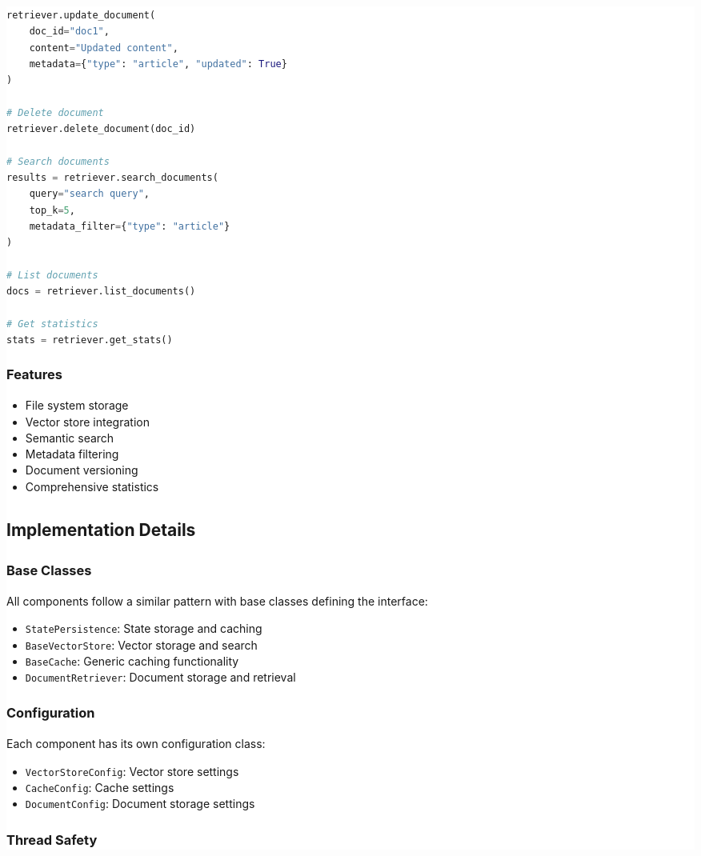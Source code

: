 ```python
retriever.update_document(
    doc_id="doc1",
    content="Updated content",
    metadata={"type": "article", "updated": True}
)

# Delete document
retriever.delete_document(doc_id)

# Search documents
results = retriever.search_documents(
    query="search query",
    top_k=5,
    metadata_filter={"type": "article"}
)

# List documents
docs = retriever.list_documents()

# Get statistics
stats = retriever.get_stats()
```

### Features

- File system storage
- Vector store integration
- Semantic search
- Metadata filtering
- Document versioning
- Comprehensive statistics

## Implementation Details

### Base Classes

All components follow a similar pattern with base classes defining the interface:

- `StatePersistence`: State storage and caching
- `BaseVectorStore`: Vector storage and search
- `BaseCache`: Generic caching functionality
- `DocumentRetriever`: Document storage and retrieval

### Configuration

Each component has its own configuration class:

- `VectorStoreConfig`: Vector store settings
- `CacheConfig`: Cache settings
- `DocumentConfig`: Document storage settings

### Thread Safety
